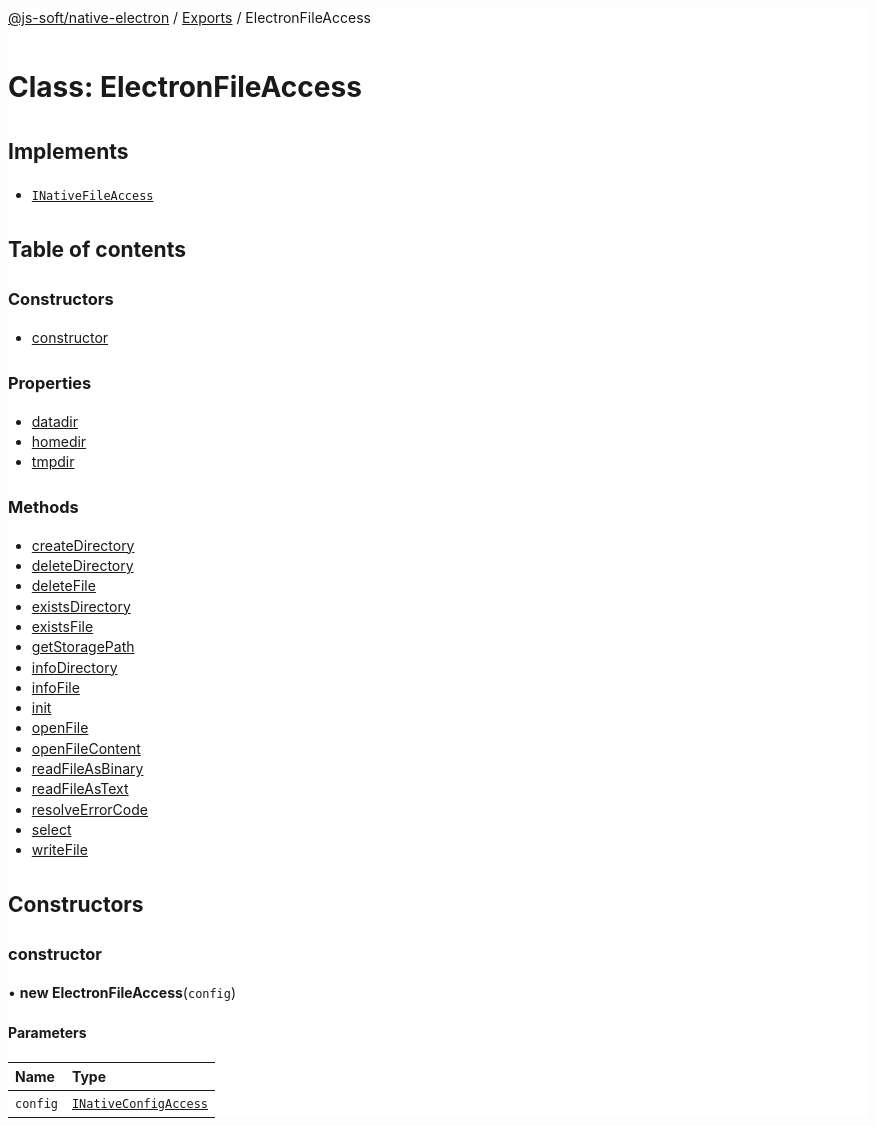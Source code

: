 [@js-soft/native-electron](../README.md) / [Exports](../modules.md) / ElectronFileAccess

# Class: ElectronFileAccess

## Implements

-   [`INativeFileAccess`](../interfaces/INativeFileAccess.md)

## Table of contents

### Constructors

-   [constructor](ElectronFileAccess.md#constructor)

### Properties

-   [datadir](ElectronFileAccess.md#datadir)
-   [homedir](ElectronFileAccess.md#homedir)
-   [tmpdir](ElectronFileAccess.md#tmpdir)

### Methods

-   [createDirectory](ElectronFileAccess.md#createdirectory)
-   [deleteDirectory](ElectronFileAccess.md#deletedirectory)
-   [deleteFile](ElectronFileAccess.md#deletefile)
-   [existsDirectory](ElectronFileAccess.md#existsdirectory)
-   [existsFile](ElectronFileAccess.md#existsfile)
-   [getStoragePath](ElectronFileAccess.md#getstoragepath)
-   [infoDirectory](ElectronFileAccess.md#infodirectory)
-   [infoFile](ElectronFileAccess.md#infofile)
-   [init](ElectronFileAccess.md#init)
-   [openFile](ElectronFileAccess.md#openfile)
-   [openFileContent](ElectronFileAccess.md#openfilecontent)
-   [readFileAsBinary](ElectronFileAccess.md#readfileasbinary)
-   [readFileAsText](ElectronFileAccess.md#readfileastext)
-   [resolveErrorCode](ElectronFileAccess.md#resolveerrorcode)
-   [select](ElectronFileAccess.md#select)
-   [writeFile](ElectronFileAccess.md#writefile)

## Constructors

### constructor

• **new ElectronFileAccess**(`config`)

#### Parameters

| Name     | Type                                                          |
| :------- | :------------------------------------------------------------ |
| `config` | [`INativeConfigAccess`](../interfaces/INativeConfigAccess.md) |
